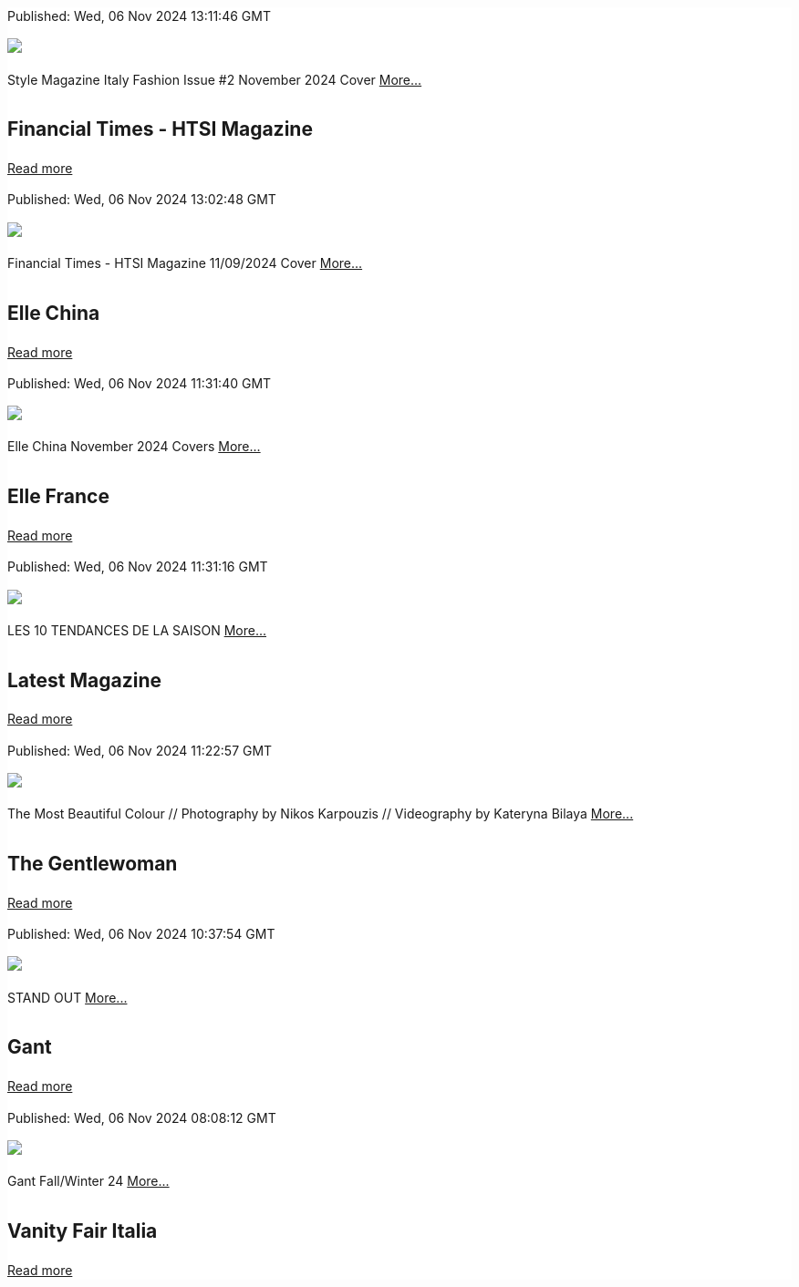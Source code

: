 Published: Wed, 06 Nov 2024 13:11:46 GMT

<p><img src="https://i.mdel.net/i/db/2024/11/2378418/2378418-800w.jpg" /></p>Style Magazine Italy Fashion Issue #2 November 2024 Cover <a href="https://models.com/work/style-magazine-italy-style-magazine-italy-fashion-issue-2-november-2024-cover" title="Style Magazine Italy Fashion Issue #2 November 2024 Cover">More...</a>

## Financial Times - HTSI Magazine
[Read more](https://models.com/work/financial-times---htsi-magazine-financial-times---htsi-magazine-11092024-cover)

Published: Wed, 06 Nov 2024 13:02:48 GMT

<p><img src="https://i.mdel.net/i/db/2024/11/2378115/2378115-800w.jpg" /></p>Financial Times - HTSI Magazine 11/09/2024 Cover <a href="https://models.com/work/financial-times---htsi-magazine-financial-times---htsi-magazine-11092024-cover" title="Financial Times - HTSI Magazine 11/09/2024 Cover">More...</a>

## Elle China
[Read more](https://models.com/work/elle-china-elle-china-november-2024-cover---monica-bellucci)

Published: Wed, 06 Nov 2024 11:31:40 GMT

<p><img src="https://i.mdel.net/i/db/2024/11/2377316/2377316-800w.jpg" /></p>Elle China November 2024 Covers <a href="https://models.com/work/elle-china-elle-china-november-2024-cover---monica-bellucci" title="Elle China November 2024 Covers">More...</a>

## Elle France
[Read more](https://models.com/work/elle-france-les-10-tendances-de-la-saison)

Published: Wed, 06 Nov 2024 11:31:16 GMT

<p><img src="https://i.mdel.net/i/db/2024/11/2377310/2377310-800w.jpg" /></p>LES 10 TENDANCES DE LA SAISON <a href="https://models.com/work/elle-france-les-10-tendances-de-la-saison" title="LES 10 TENDANCES DE LA SAISON">More...</a>

## Latest Magazine
[Read more](https://models.com/work/latest-magazine-the-most-beautiful-colour--photography-by-nikos-karpouzis--videography-by-kateryna-bilaya)

Published: Wed, 06 Nov 2024 11:22:57 GMT

<p><img src="https://i.mdel.net/i/db/2024/11/2377308/2377308-800w.jpg" /></p>The Most Beautiful Colour // Photography by Nikos Karpouzis // Videography by Kateryna Bilaya <a href="https://models.com/work/latest-magazine-the-most-beautiful-colour--photography-by-nikos-karpouzis--videography-by-kateryna-bilaya" title="The Most Beautiful Colour // Photography by Nikos Karpouzis // Videography by Kateryna Bilaya">More...</a>

## The Gentlewoman
[Read more](https://models.com/work/the-gentlewoman-stand-out)

Published: Wed, 06 Nov 2024 10:37:54 GMT

<p><img src="https://i.mdel.net/i/db/2024/11/2377263/2377263-800w.jpg" /></p>STAND OUT <a href="https://models.com/work/the-gentlewoman-stand-out" title="STAND OUT">More...</a>

## Gant
[Read more](https://models.com/work/gant-gant-fallwinter-24)

Published: Wed, 06 Nov 2024 08:08:12 GMT

<p><img src="https://i.mdel.net/i/db/2024/11/2379350/2379350-800w.jpg" /></p>Gant Fall/Winter 24 <a href="https://models.com/work/gant-gant-fallwinter-24" title="Gant Fall/Winter 24">More...</a>

## Vanity Fair Italia
[Read more](https://models.com/work/vanity-fair-italia-luce)
